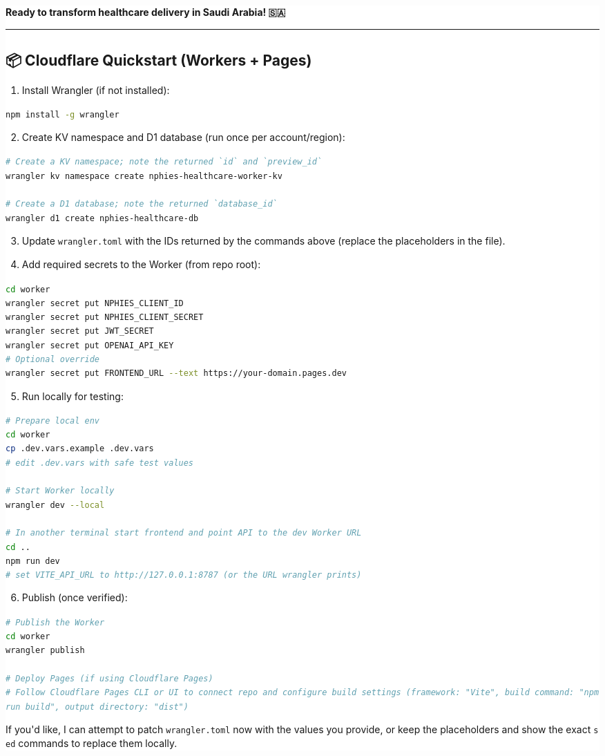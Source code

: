 **Ready to transform healthcare delivery in Saudi Arabia! 🇸🇦**

---

## 📦 Cloudflare Quickstart (Workers + Pages)

1. Install Wrangler (if not installed):

```bash
npm install -g wrangler
```

2. Create KV namespace and D1 database (run once per account/region):

```bash
# Create a KV namespace; note the returned `id` and `preview_id`
wrangler kv namespace create nphies-healthcare-worker-kv

# Create a D1 database; note the returned `database_id`
wrangler d1 create nphies-healthcare-db
```

3. Update `wrangler.toml` with the IDs returned by the commands above (replace the placeholders in the file).

4. Add required secrets to the Worker (from repo root):

```bash
cd worker
wrangler secret put NPHIES_CLIENT_ID
wrangler secret put NPHIES_CLIENT_SECRET
wrangler secret put JWT_SECRET
wrangler secret put OPENAI_API_KEY
# Optional override
wrangler secret put FRONTEND_URL --text https://your-domain.pages.dev
```

5. Run locally for testing:

```bash
# Prepare local env
cd worker
cp .dev.vars.example .dev.vars
# edit .dev.vars with safe test values

# Start Worker locally
wrangler dev --local

# In another terminal start frontend and point API to the dev Worker URL
cd ..
npm run dev
# set VITE_API_URL to http://127.0.0.1:8787 (or the URL wrangler prints)
```

6. Publish (once verified):

```bash
# Publish the Worker
cd worker
wrangler publish

# Deploy Pages (if using Cloudflare Pages)
# Follow Cloudflare Pages CLI or UI to connect repo and configure build settings (framework: "Vite", build command: "npm run build", output directory: "dist")
```

If you'd like, I can attempt to patch `wrangler.toml` now with the values you provide, or keep the placeholders and show the exact `sed` commands to replace them locally.
